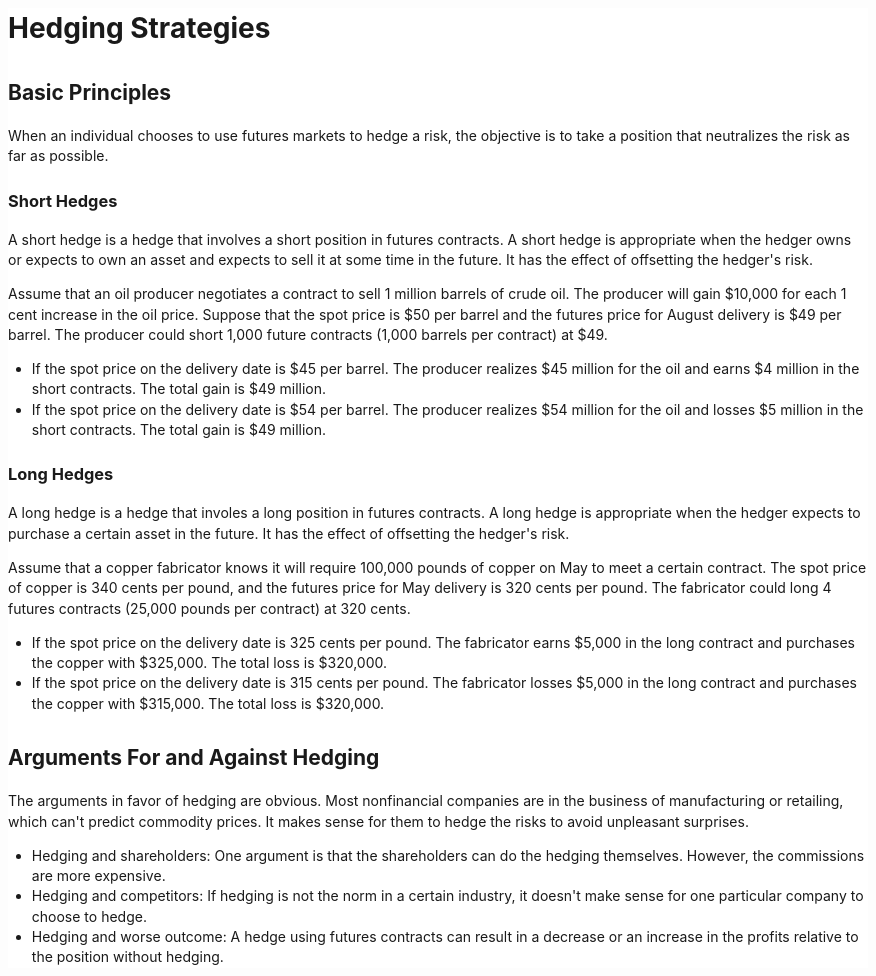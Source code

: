 # Hedging Strategies

## Basic Principles

When an individual chooses to use futures markets to hedge a risk, the objective is to take a position that neutralizes the risk as far as possible.

### Short Hedges

A short hedge is a hedge that involves a short position in futures contracts. A short hedge is appropriate when the hedger owns or expects to own an asset and expects to sell it at some time in the future. It has the effect of offsetting the hedger's risk.

Assume that an oil producer negotiates a contract to sell 1 million barrels of crude oil. The producer will gain $10,000 for each 1 cent increase in the oil price. Suppose that the spot price is $50 per barrel and the futures price for August delivery is $49 per barrel. The producer could short 1,000 future contracts (1,000 barrels per contract) at $49.

- If the spot price on the delivery date is $45 per barrel. The producer realizes $45 million for the oil and earns $4 million in the short contracts. The total gain is $49 million.
- If the spot price on the delivery date is $54 per barrel. The producer realizes $54 million for the oil and losses $5 million in the short contracts. The total gain is $49 million.

### Long Hedges

A long hedge is a hedge that involes a long position in futures contracts. A long hedge is appropriate when the hedger expects to purchase a certain asset in the future. It has the effect of offsetting the hedger's risk.

Assume that a copper fabricator knows it will require 100,000 pounds of copper on May to meet a certain contract. The spot price of copper is 340 cents per pound, and the futures price for May delivery is 320 cents per pound. The fabricator could long 4 futures contracts (25,000 pounds per contract) at 320 cents.

- If the spot price on the delivery date is 325 cents per pound. The fabricator earns $5,000 in the long contract and purchases the copper with $325,000. The total loss is $320,000.
- If the spot price on the delivery date is 315 cents per pound. The fabricator losses $5,000 in the long contract and purchases the copper with $315,000. The total loss is $320,000.

## Arguments For and Against Hedging

The arguments in favor of hedging are obvious. Most nonfinancial companies are in the business of manufacturing or retailing, which can't predict commodity prices. It makes sense for them to hedge the risks to avoid unpleasant surprises.

- Hedging and shareholders: One argument is that the shareholders can do the hedging themselves. However, the commissions are more expensive.
- Hedging and competitors: If hedging is not the norm in a certain industry, it doesn't make sense for one particular company to choose to hedge.
- Hedging and worse outcome: A hedge using futures contracts can result in a decrease or an increase in the profits relative to the position without hedging.
